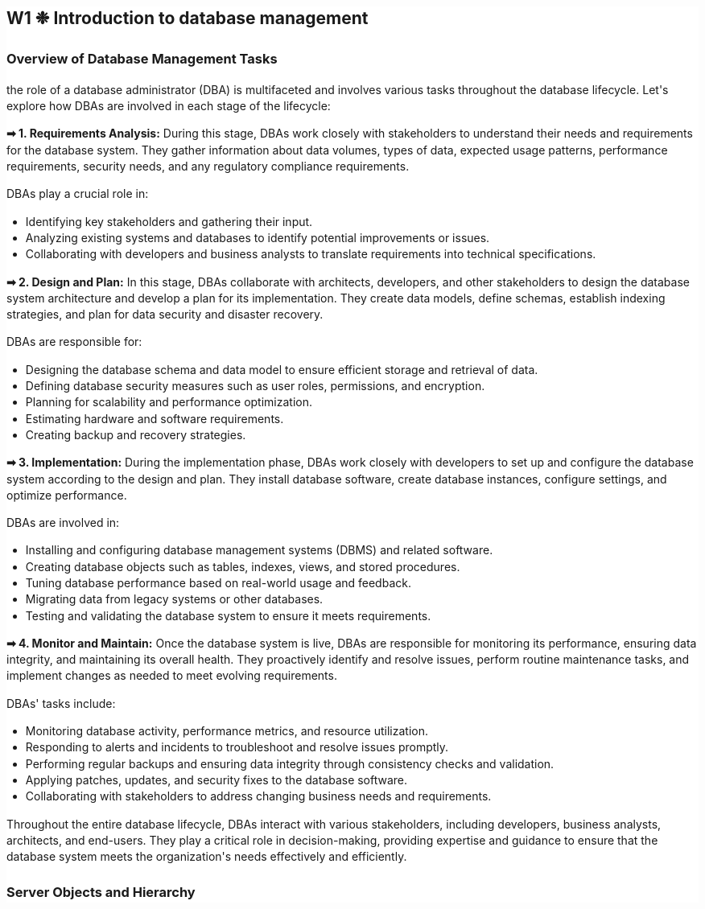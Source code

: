 ## W1 ❉ Introduction to database management
### Overview of Database Management Tasks
the role of a database administrator (DBA) is multifaceted and involves various tasks throughout the database lifecycle. Let's explore how DBAs are involved in each stage of the lifecycle:

**➡ 1. Requirements Analysis:**
During this stage, DBAs work closely with stakeholders to understand their needs and requirements for the database system. They gather information about data volumes, types of data, expected usage patterns, performance requirements, security needs, and any regulatory compliance requirements.

DBAs play a crucial role in:
- Identifying key stakeholders and gathering their input.
- Analyzing existing systems and databases to identify potential improvements or issues.
- Collaborating with developers and business analysts to translate requirements into technical specifications.

 **➡ 2. Design and Plan:**
In this stage, DBAs collaborate with architects, developers, and other stakeholders to design the database system architecture and develop a plan for its implementation. They create data models, define schemas, establish indexing strategies, and plan for data security and disaster recovery.

DBAs are responsible for:
- Designing the database schema and data model to ensure efficient storage and retrieval of data.
- Defining database security measures such as user roles, permissions, and encryption.
- Planning for scalability and performance optimization.
- Estimating hardware and software requirements.
- Creating backup and recovery strategies.

**➡ 3. Implementation:**
During the implementation phase, DBAs work closely with developers to set up and configure the database system according to the design and plan. They install database software, create database instances, configure settings, and optimize performance.

DBAs are involved in:
- Installing and configuring database management systems (DBMS) and related software.
- Creating database objects such as tables, indexes, views, and stored procedures.
- Tuning database performance based on real-world usage and feedback.
- Migrating data from legacy systems or other databases.
- Testing and validating the database system to ensure it meets requirements.

**➡ 4. Monitor and Maintain:**
Once the database system is live, DBAs are responsible for monitoring its performance, ensuring data integrity, and maintaining its overall health. They proactively identify and resolve issues, perform routine maintenance tasks, and implement changes as needed to meet evolving requirements.

DBAs' tasks include:
- Monitoring database activity, performance metrics, and resource utilization.
- Responding to alerts and incidents to troubleshoot and resolve issues promptly.
- Performing regular backups and ensuring data integrity through consistency checks and validation.
- Applying patches, updates, and security fixes to the database software.
- Collaborating with stakeholders to address changing business needs and requirements.

Throughout the entire database lifecycle, DBAs interact with various stakeholders, including developers, business analysts, architects, and end-users. They play a critical role in decision-making, providing expertise and guidance to ensure that the database system meets the organization's needs effectively and efficiently.
### Server Objects and Hierarchy
